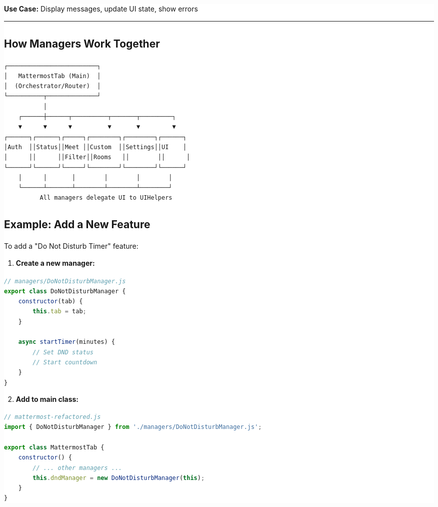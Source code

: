 **Use Case:** Display messages, update UI state, show errors

---

## How Managers Work Together

```
┌─────────────────────────┐
│   MattermostTab (Main)  │
│  (Orchestrator/Router)  │
└──────────┬──────────────┘
           │
    ┌──────┼──────┬──────────┬───────┬─────────┐
    ▼      ▼      ▼          ▼       ▼         ▼
┌──────┐┌──────┐┌─────┐┌────────┐┌────────┐┌──────┐
│Auth  ││Status││Meet ││Custom  ││Settings││UI    │
│      ││      ││Filter││Rooms   ││        ││      │
└──────┘└──────┘└─────┘└────────┘└────────┘└──────┘
    │      │       │        │        │        │
    └──────┴───────┴────────┴────────┴────────┘
          All managers delegate UI to UIHelpers
```

## Example: Add a New Feature

To add a "Do Not Disturb Timer" feature:

1. **Create a new manager:**
```javascript
// managers/DoNotDisturbManager.js
export class DoNotDisturbManager {
    constructor(tab) {
        this.tab = tab;
    }
    
    async startTimer(minutes) {
        // Set DND status
        // Start countdown
    }
}
```

2. **Add to main class:**
```javascript
// mattermost-refactored.js
import { DoNotDisturbManager } from './managers/DoNotDisturbManager.js';

export class MattermostTab {
    constructor() {
        // ... other managers ...
        this.dndManager = new DoNotDisturbManager(this);
    }
}
```
